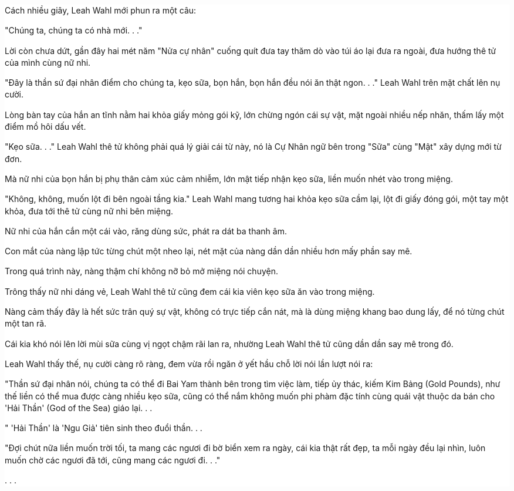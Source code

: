   
Cách nhiều giây, Leah Wahl mới phun ra một câu:

  
"Chúng ta, chúng ta có nhà mới. . ."

  
Lời còn chưa dứt, gần đây hai mét năm "Nửa cự nhân" cuống quít đưa tay thăm dò vào túi áo lại đưa ra ngoài, đưa hướng thê tử của mình cùng nữ nhi.

  
"Đây là thần sứ đại nhân điểm cho chúng ta, kẹo sữa, bọn hắn, bọn hắn đều nói ăn thật ngon. . ." Leah Wahl trên mặt chất lên nụ cười.

  
Lòng bàn tay của hắn an tĩnh nằm hai khỏa giấy mỏng gói kỹ, lớn chừng ngón cái sự vật, mặt ngoài nhiều nếp nhăn, thấm lấy một điểm mồ hôi dấu vết.

  
"Kẹo sữa. . ." Leah Wahl thê tử không phải quá lý giải cái từ này, nó là Cự Nhân ngữ bên trong "Sữa" cùng "Mật" xây dựng mới từ đơn.

  
Mà nữ nhi của bọn hắn bị phụ thân cảm xúc cảm nhiễm, lớn mật tiếp nhận kẹo sữa, liền muốn nhét vào trong miệng.

  
"Không, không, muốn lột đi bên ngoài tầng kia." Leah Wahl mang tương hai khỏa kẹo sữa cầm lại, lột đi giấy đóng gói, một tay một khỏa, đưa tới thê tử cùng nữ nhi bên miệng.

  
Nữ nhi của hắn cắn một cái vào, răng dùng sức, phát ra dát ba thanh âm.

  
Con mắt của nàng lập tức từng chút một nheo lại, nét mặt của nàng dần dần nhiều hơn mấy phần say mê.

  
Trong quá trình này, nàng thậm chí không nỡ bỏ mở miệng nói chuyện.

  
Trông thấy nữ nhi dáng vẻ, Leah Wahl thê tử cũng đem cái kia viên kẹo sữa ăn vào trong miệng.

  
Nàng cảm thấy đây là hết sức trân quý sự vật, không có trực tiếp cắn nát, mà là dùng miệng khang bao dung lấy, để nó từng chút một tan rã.

  
Cái kia khó nói lên lời mùi sữa cùng vị ngọt chậm rãi lan ra, nhường Leah Wahl thê tử cũng dần dần say mê trong đó.

  
Leah Wahl thấy thế, nụ cười càng rõ ràng, đem vừa rồi ngăn ở yết hầu chỗ lời nói lần lượt nói ra:

  
"Thần sứ đại nhân nói, chúng ta có thể đi Bai Yam thành bên trong tìm việc làm, tiếp ủy thác, kiếm Kim Bảng (Gold Pounds), như thế liền có thể mua được càng nhiều kẹo sữa, cũng có thể nắm không muốn phi phàm đặc tính cùng quái vật thuộc da bán cho 'Hải Thần' (God of the Sea) giáo lại. . .

  
" 'Hải Thần' là 'Ngu Giả' tiên sinh theo đuổi thần. . .

  
"Đợi chút nữa liền muốn trời tối, ta mang các ngươi đi bờ biển xem ra ngày, cái kia thật rất đẹp, ta mỗi ngày đều lại nhìn, luôn muốn chờ các ngươi đã tới, cũng mang các ngươi đi. . ."

  
. . .
